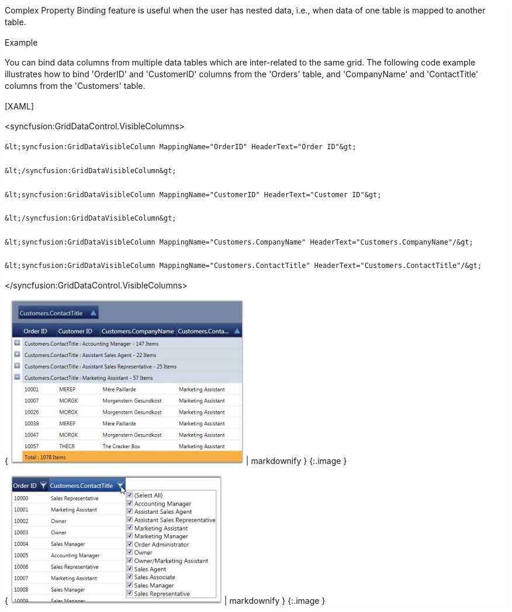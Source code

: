 Complex Property Binding feature is useful when the user has nested data, i.e., when data of one table is mapped to another table.

Example

You can bind data columns from multiple data tables which are inter-related to the same grid. The following code example illustrates how to bind 'OrderID' and 'CustomerID' columns from the 'Orders' table, and 'CompanyName' and 'ContactTitle' columns from the 'Customers' table.



[XAML]



&lt;syncfusion:GridDataControl.VisibleColumns&gt;

    &lt;syncfusion:GridDataVisibleColumn MappingName="OrderID" HeaderText="Order ID"&gt;

    &lt;/syncfusion:GridDataVisibleColumn&gt;

    &lt;syncfusion:GridDataVisibleColumn MappingName="CustomerID" HeaderText="Customer ID"&gt;

    &lt;/syncfusion:GridDataVisibleColumn&gt;

    &lt;syncfusion:GridDataVisibleColumn MappingName="Customers.CompanyName" HeaderText="Customers.CompanyName"/&gt;

    &lt;syncfusion:GridDataVisibleColumn MappingName="Customers.ContactTitle" HeaderText="Customers.ContactTitle"/&gt;

&lt;/syncfusion:GridDataControl.VisibleColumns&gt;



{ ![](Getting-Started_images/Getting-Started_img33.jpeg) | markdownify }
{:.image }




{ ![](Getting-Started_images/Getting-Started_img34.jpeg) | markdownify }
{:.image }
